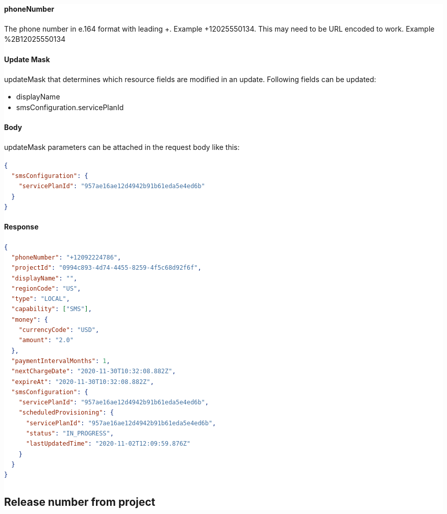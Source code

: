 #### phoneNumber

The phone number in e.164 format with leading +. Example +12025550134. This may need to be URL encoded to work. Example %2B12025550134

#### Update Mask

updateMask that determines which resource fields are modified in an update. Following fields can be updated:

- displayName
- smsConfiguration.servicePlanId

#### Body

updateMask parameters can be attached in the request body like this:

```json
{
  "smsConfiguration": {
    "servicePlanId": "957ae16ae12d4942b91b61eda5e4ed6b"
  }
}
```

#### Response

```json
{
  "phoneNumber": "+12092224786",
  "projectId": "0994c893-4d74-4455-8259-4f5c68d92f6f",
  "displayName": "",
  "regionCode": "US",
  "type": "LOCAL",
  "capability": ["SMS"],
  "money": {
    "currencyCode": "USD",
    "amount": "2.0"
  },
  "paymentIntervalMonths": 1,
  "nextChargeDate": "2020-11-30T10:32:08.882Z",
  "expireAt": "2020-11-30T10:32:08.882Z",
  "smsConfiguration": {
    "servicePlanId": "957ae16ae12d4942b91b61eda5e4ed6b",
    "scheduledProvisioning": {
      "servicePlanId": "957ae16ae12d4942b91b61eda5e4ed6b",
      "status": "IN_PROGRESS",
      "lastUpdatedTime": "2020-11-02T12:09:59.876Z"
    }
  }
}
```

## Release number from project
